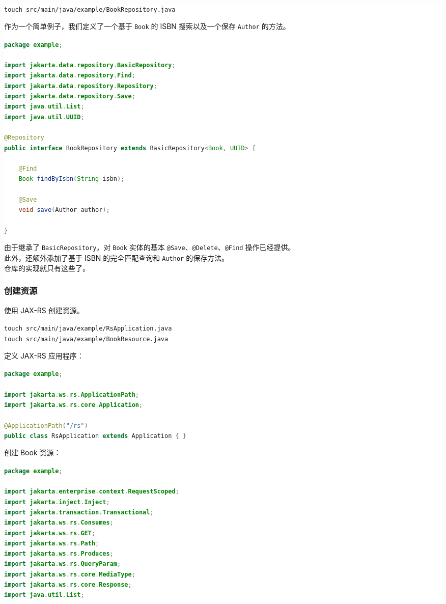 ```shell
touch src/main/java/example/BookRepository.java
```

作为一个简单例子，我们定义了一个基于 `Book` 的 ISBN 搜索以及一个保存 `Author` 的方法。

```java
package example;

import jakarta.data.repository.BasicRepository;
import jakarta.data.repository.Find;
import jakarta.data.repository.Repository;
import jakarta.data.repository.Save;
import java.util.List;
import java.util.UUID;

@Repository
public interface BookRepository extends BasicRepository<Book, UUID> {

	@Find  
	Book findByIsbn(String isbn);

    @Save
    void save(Author author);

}
```

由于继承了 `BasicRepository`，对 `Book` 实体的基本 `@Save`、`@Delete`、`@Find` 操作已经提供。  
此外，还额外添加了基于 ISBN 的完全匹配查询和 `Author` 的保存方法。  
仓库的实现就只有这些了。

### 创建资源

使用 JAX-RS 创建资源。

```shell
touch src/main/java/example/RsApplication.java
touch src/main/java/example/BookResource.java
```

定义 JAX-RS 应用程序：

```java
package example;

import jakarta.ws.rs.ApplicationPath;
import jakarta.ws.rs.core.Application;

@ApplicationPath("/rs")
public class RsApplication extends Application { }
```

创建 Book 资源：

```java
package example;

import jakarta.enterprise.context.RequestScoped;
import jakarta.inject.Inject;
import jakarta.transaction.Transactional;
import jakarta.ws.rs.Consumes;
import jakarta.ws.rs.GET;
import jakarta.ws.rs.Path;
import jakarta.ws.rs.Produces;
import jakarta.ws.rs.QueryParam;
import jakarta.ws.rs.core.MediaType;
import jakarta.ws.rs.core.Response;
import java.util.List;
```